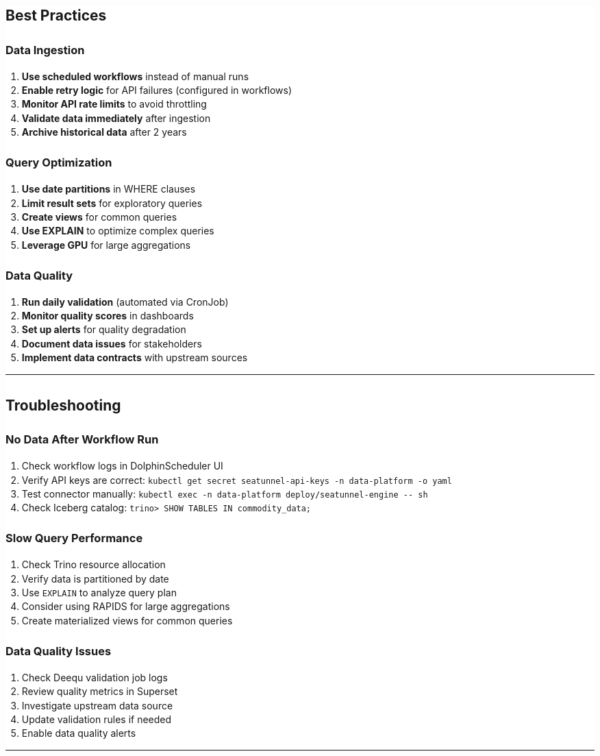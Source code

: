 
## Best Practices

### Data Ingestion

1. **Use scheduled workflows** instead of manual runs
2. **Enable retry logic** for API failures (configured in workflows)
3. **Monitor API rate limits** to avoid throttling
4. **Validate data immediately** after ingestion
5. **Archive historical data** after 2 years

### Query Optimization

1. **Use date partitions** in WHERE clauses
2. **Limit result sets** for exploratory queries
3. **Create views** for common queries
4. **Use EXPLAIN** to optimize complex queries
5. **Leverage GPU** for large aggregations

### Data Quality

1. **Run daily validation** (automated via CronJob)
2. **Monitor quality scores** in dashboards
3. **Set up alerts** for quality degradation
4. **Document data issues** for stakeholders
5. **Implement data contracts** with upstream sources

---

## Troubleshooting

### No Data After Workflow Run

1. Check workflow logs in DolphinScheduler UI
2. Verify API keys are correct: `kubectl get secret seatunnel-api-keys -n data-platform -o yaml`
3. Test connector manually: `kubectl exec -n data-platform deploy/seatunnel-engine -- sh`
4. Check Iceberg catalog: `trino> SHOW TABLES IN commodity_data;`

### Slow Query Performance

1. Check Trino resource allocation
2. Verify data is partitioned by date
3. Use `EXPLAIN` to analyze query plan
4. Consider using RAPIDS for large aggregations
5. Create materialized views for common queries

### Data Quality Issues

1. Check Deequ validation job logs
2. Review quality metrics in Superset
3. Investigate upstream data source
4. Update validation rules if needed
5. Enable data quality alerts

---